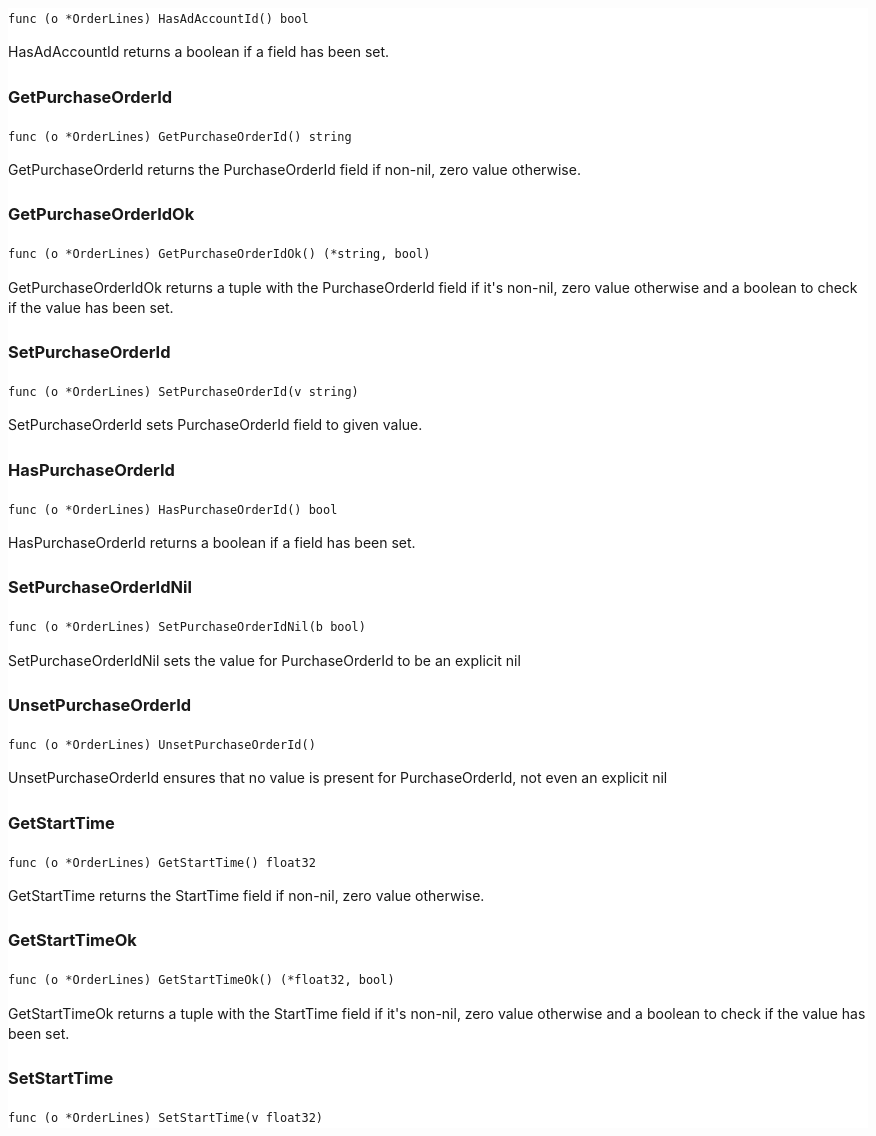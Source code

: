 `func (o *OrderLines) HasAdAccountId() bool`

HasAdAccountId returns a boolean if a field has been set.

### GetPurchaseOrderId

`func (o *OrderLines) GetPurchaseOrderId() string`

GetPurchaseOrderId returns the PurchaseOrderId field if non-nil, zero value otherwise.

### GetPurchaseOrderIdOk

`func (o *OrderLines) GetPurchaseOrderIdOk() (*string, bool)`

GetPurchaseOrderIdOk returns a tuple with the PurchaseOrderId field if it's non-nil, zero value otherwise
and a boolean to check if the value has been set.

### SetPurchaseOrderId

`func (o *OrderLines) SetPurchaseOrderId(v string)`

SetPurchaseOrderId sets PurchaseOrderId field to given value.

### HasPurchaseOrderId

`func (o *OrderLines) HasPurchaseOrderId() bool`

HasPurchaseOrderId returns a boolean if a field has been set.

### SetPurchaseOrderIdNil

`func (o *OrderLines) SetPurchaseOrderIdNil(b bool)`

 SetPurchaseOrderIdNil sets the value for PurchaseOrderId to be an explicit nil

### UnsetPurchaseOrderId
`func (o *OrderLines) UnsetPurchaseOrderId()`

UnsetPurchaseOrderId ensures that no value is present for PurchaseOrderId, not even an explicit nil
### GetStartTime

`func (o *OrderLines) GetStartTime() float32`

GetStartTime returns the StartTime field if non-nil, zero value otherwise.

### GetStartTimeOk

`func (o *OrderLines) GetStartTimeOk() (*float32, bool)`

GetStartTimeOk returns a tuple with the StartTime field if it's non-nil, zero value otherwise
and a boolean to check if the value has been set.

### SetStartTime

`func (o *OrderLines) SetStartTime(v float32)`
